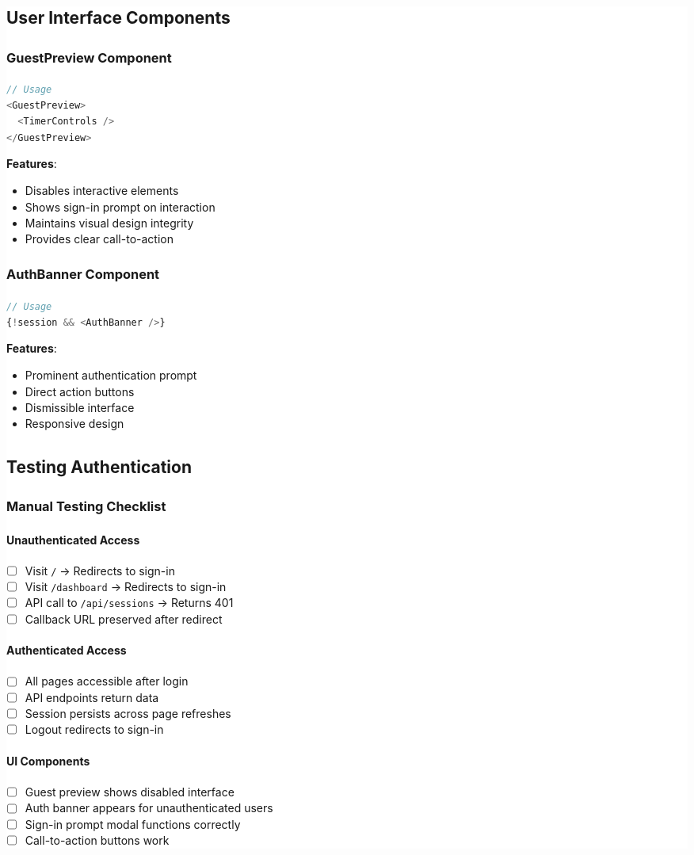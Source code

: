 ## User Interface Components

### **GuestPreview Component**

```typescript
// Usage
<GuestPreview>
  <TimerControls />
</GuestPreview>
```

**Features**:
- Disables interactive elements
- Shows sign-in prompt on interaction
- Maintains visual design integrity
- Provides clear call-to-action

### **AuthBanner Component**

```typescript
// Usage
{!session && <AuthBanner />}
```

**Features**:
- Prominent authentication prompt
- Direct action buttons
- Dismissible interface
- Responsive design

## Testing Authentication

### **Manual Testing Checklist**

#### **Unauthenticated Access**
- [ ] Visit `/` → Redirects to sign-in
- [ ] Visit `/dashboard` → Redirects to sign-in
- [ ] API call to `/api/sessions` → Returns 401
- [ ] Callback URL preserved after redirect

#### **Authenticated Access**
- [ ] All pages accessible after login
- [ ] API endpoints return data
- [ ] Session persists across page refreshes
- [ ] Logout redirects to sign-in

#### **UI Components**
- [ ] Guest preview shows disabled interface
- [ ] Auth banner appears for unauthenticated users
- [ ] Sign-in prompt modal functions correctly
- [ ] Call-to-action buttons work
